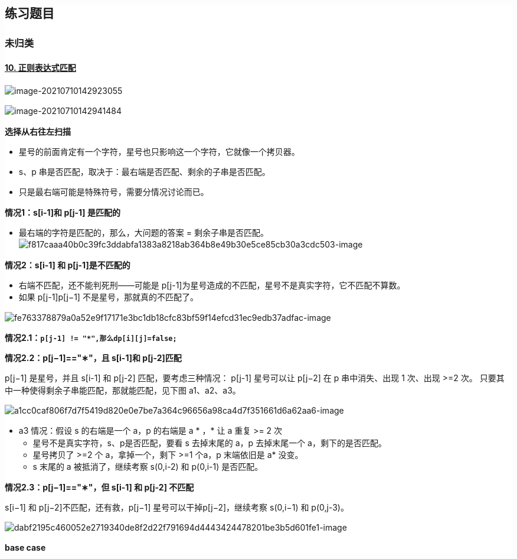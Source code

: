 ## 练习题目

### 未归类

#### [10. 正则表达式匹配](https://leetcode-cn.com/problems/regular-expression-matching/)



![image-20210710142923055](https://cdn.jsdelivr.net/gh/archted/markdown-img@main/img/image-20210710142923055.png)

![image-20210710142941484](https://cdn.jsdelivr.net/gh/archted/markdown-img@main/img/image-20210710142941484.png)

**选择从右往左扫描**

- 星号的前面肯定有一个字符，星号也只影响这一个字符，它就像一个拷贝器。

- s、p 串是否匹配，取决于：最右端是否匹配、剩余的子串是否匹配。
- 只是最右端可能是特殊符号，需要分情况讨论而已。

**情况1：s[i-1]和 p[j-1] 是匹配的**

- 最右端的字符是匹配的，那么，大问题的答案 = 剩余子串是否匹配。
  ![f817caaa40b0c39fc3ddabfa1383a8218ab364b8e49b30e5ce85cb30a3cdc503-image](https://i0.wp.com/tva4.sinaimg.cn/large/00496yplgy1gvo4puyqquj61ld0ahahn02.jpg)

**情况2：s[i-1] 和 p[j-1]是不匹配的**

* 右端不匹配，还不能判死刑——可能是 p[j-1]为星号造成的不匹配，星号不是真实字符，它不匹配不算数。
* 如果 p[j-1]p[j−1] 不是星号，那就真的不匹配了。

![fe763378879a0a52e9f17171e3bc1db18cfc83bf59f14efcd31ec9edb37adfac-image](https://i0.wp.com/tvax2.sinaimg.cn/large/00496yplgy1gvo4qieu6aj61nm09xdnm02.jpg)

**情况2.1：`p[j-1] != "*",那么dp[i][j]=false;`**

**情况2.2：p[j−1]=="∗"，且 s[i-1]和 p[j-2]匹配**

p[j−1] 是星号，并且 s[i-1] 和 p[j-2] 匹配，要考虑三种情况：
p[j-1] 星号可以让 p[j−2] 在 p 串中消失、出现 1 次、出现 >=2 次。
只要其中一种使得剩余子串能匹配，那就能匹配，见下图 a1、a2、a3。

![a1cc0caf806f7d7f5419d820e0e7be7a364c96656a98ca4d7f351661d6a62aa6-image](https://i0.wp.com/tvax1.sinaimg.cn/large/00496yplgy1gvo4r4egjfj61cp0w8kfh02.jpg)

* a3 情况：假设 s 的右端是一个 a，p 的右端是 a * ，* 让 a 重复 >= 2 次
  * 星号不是真实字符，s、p是否匹配，要看 s 去掉末尾的 a，p 去掉末尾一个 a，剩下的是否匹配。
  * 星号拷贝了 >=2 个 a，拿掉一个，剩下 >=1 个a，p 末端依旧是 a* 没变。
  * s 末尾的 a 被抵消了，继续考察 s(0,i-2) 和 p(0,i-1) 是否匹配。

**情况2.3：p[j−1]=="∗"，但 s[i-1] 和 p[j-2] 不匹配**

s[i−1] 和 p[j−2]不匹配，还有救，p[j−1] 星号可以干掉p[j−2]，继续考察 s(0,i−1) 和 p(0,j-3)。



![dabf2195c460052e2719340de8f2d22f791694d4443424478201be3b5d601fe1-image](https://i0.wp.com/tva2.sinaimg.cn/large/00496yplgy1gvo4rh0plaj61t90btk2z02.jpg)

**base case**
